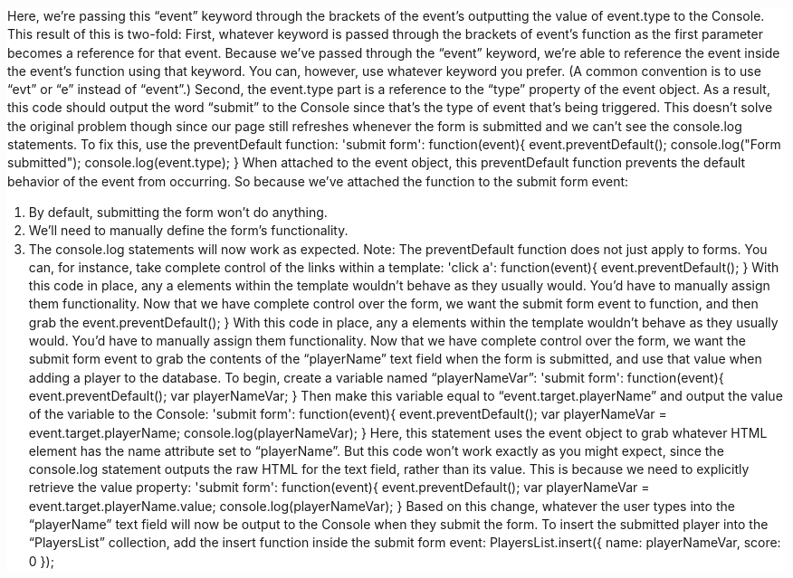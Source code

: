 Here, we’re passing this “event” keyword through the brackets of the event’s
 outputting the value of event.type to the Console.
This result of this is two-fold:
First, whatever keyword is passed through the brackets of event’s function as the first parameter
becomes a reference for that event. Because we’ve passed through the “event” keyword, we’re
able to reference the event inside the event’s function using that keyword. You can, however, use
whatever keyword you prefer. (A common convention is to use “evt” or “e” instead of “event”.)
Second, the event.type part is a reference to the “type” property of the event object. As a result,
this code should output the word “submit” to the Console since that’s the type of event that’s
being triggered.
This doesn’t solve the original problem though since our page still refreshes whenever the form
is submitted and we can’t see the console.log statements.
To fix this, use the preventDefault function:
'submit form': function(event){
event.preventDefault(); console.log("Form submitted"); console.log(event.type);
}
When attached to the event object, this preventDefault function prevents the default behavior
of the event from occurring. So because we’ve attached the function to the submit form event:
1. By default, submitting the form won’t do anything.
2. We’ll need to manually define the form’s functionality.
3. The console.log statements will now work as expected.
Note: The preventDefault function does not just apply to forms. You can, for instance, take
complete control of the links within a template:
'click a': function(event){
event.preventDefault(); }
With this code in place, any a elements within the template wouldn’t behave as they
usually
would. You’d have to manually assign them functionality.
Now that we have complete control over the form, we want the submit form event to
function, and then
grab the
event.preventDefault();
}
With this code in place, any a elements within the template wouldn’t behave as they
 usually
would. You’d have to manually assign them functionality.
Now that we have complete control over the form, we want the submit form event to grab the
contents of the “playerName” text field when the form is submitted, and use that value when
adding a player to the database.
To begin, create a variable named “playerNameVar”:
'submit form': function(event){
event.preventDefault();
var playerNameVar; }
Then make this variable equal to “event.target.playerName” and output the value of the variable
to the Console:
'submit form': function(event){
event.preventDefault();
var playerNameVar = event.target.playerName; console.log(playerNameVar);
}
Here, this statement uses the event object to grab whatever HTML element has the name attribute
set to “playerName”.
But this code won’t work exactly as you might expect, since the console.log statement outputs
the raw HTML for the text field, rather than its value.
This is because we need to explicitly retrieve the value property: 'submit form': function(event){
event.preventDefault();
var playerNameVar = event.target.playerName.value; console.log(playerNameVar);
}
Based on this change, whatever the user types into the “playerName” text field will now be
output to the Console when they submit the form.
To insert the submitted player into the “PlayersList” collection, add the insert function inside
the submit form event:
PlayersList.insert({
name: playerNameVar,
score: 0 });